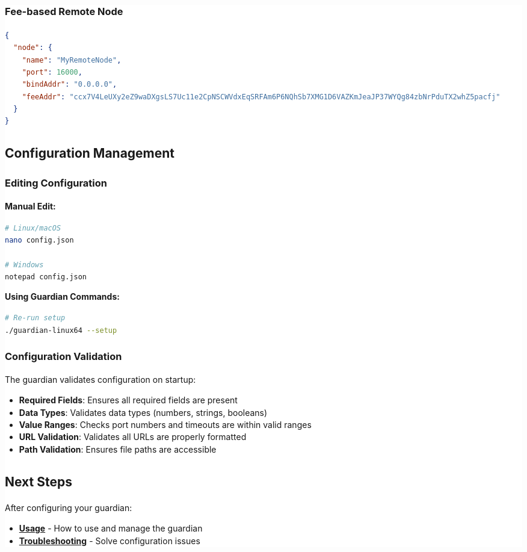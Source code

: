 ### Fee-based Remote Node

```json
{
  "node": {
    "name": "MyRemoteNode",
    "port": 16000,
    "bindAddr": "0.0.0.0",
    "feeAddr": "ccx7V4LeUXy2eZ9waDXgsLS7Uc11e2CpNSCWVdxEqSRFAm6P6NQhSb7XMG1D6VAZKmJeaJP37WYQg84zbNrPduTX2whZ5pacfj"
  }
}
```

## Configuration Management

### Editing Configuration

**Manual Edit:**
```bash
# Linux/macOS
nano config.json

# Windows
notepad config.json
```

**Using Guardian Commands:**
```bash
# Re-run setup
./guardian-linux64 --setup
```

### Configuration Validation

The guardian validates configuration on startup:

- **Required Fields**: Ensures all required fields are present
- **Data Types**: Validates data types (numbers, strings, booleans)
- **Value Ranges**: Checks port numbers and timeouts are within valid ranges
- **URL Validation**: Validates all URLs are properly formatted
- **Path Validation**: Ensures file paths are accessible


## Next Steps

After configuring your guardian:

- **[Usage](Usage.md)** - How to use and manage the guardian
- **[Troubleshooting](Troubleshooting.md)** - Solve configuration issues
